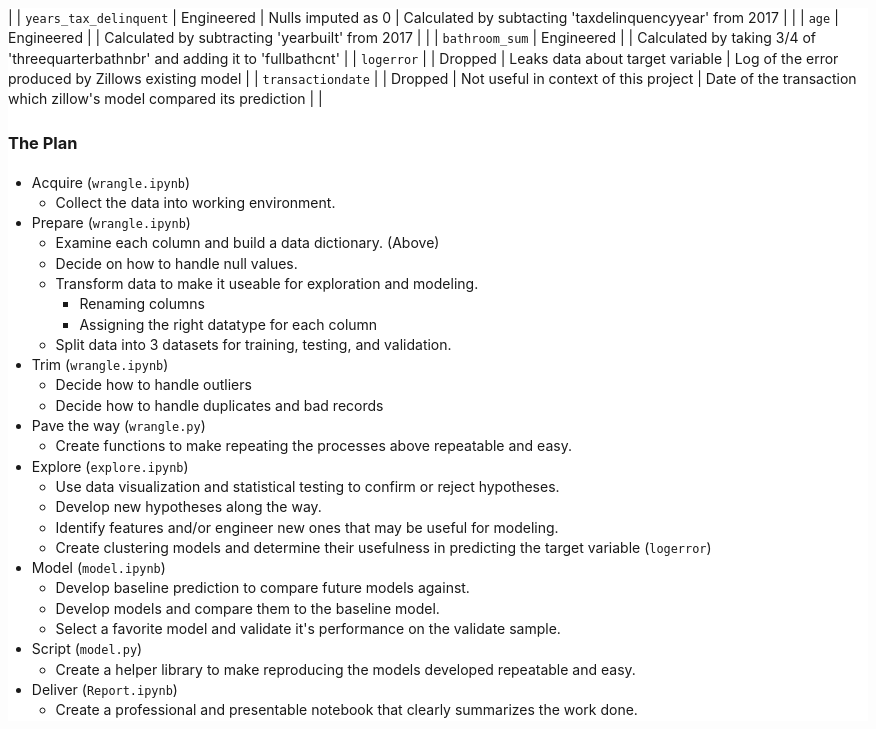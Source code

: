 |  | `years_tax_delinquent` | Engineered | Nulls imputed as 0 | Calculated by subtacting 'taxdelinquencyyear' from 2017 |
|  | `age` | Engineered |  | Calculated by subtracting 'yearbuilt' from 2017 |
|  | `bathroom_sum` | Engineered |  | Calculated by taking 3/4 of 'threequarterbathnbr' and adding it to   'fullbathcnt' |
| `logerror` |  | Dropped | Leaks data about target variable | Log of the error produced by Zillows existing model |
| `transactiondate` |  | Dropped | Not useful in context of this project | Date of the transaction which zillow's model compared its prediction |                                                 |

### The Plan
- Acquire (`wrangle.ipynb`)
    - Collect the data into working environment. 
- Prepare (`wrangle.ipynb`)
    - Examine each column and build a data dictionary. (Above)
    - Decide on how to handle null values.
    - Transform data to make it useable for exploration and modeling.
        - Renaming columns
        - Assigning the right datatype for each column
    - Split data into 3 datasets for training, testing, and validation.
- Trim (`wrangle.ipynb`)
    - Decide how to handle outliers
    - Decide how to handle duplicates and bad records
- Pave the way (`wrangle.py`)
    - Create functions to make repeating the processes above repeatable and easy.
- Explore (`explore.ipynb`)
    - Use data visualization and statistical testing to confirm or reject hypotheses.
    - Develop new hypotheses along the way.
    - Identify features and/or engineer new ones that may be useful for modeling.
    - Create clustering models and determine their usefulness in predicting the target variable (`logerror`)
- Model (`model.ipynb`)
    - Develop baseline prediction to compare future models against.
    - Develop models and compare them to the baseline model.
    - Select a favorite model and validate it's performance on the validate sample.
- Script (`model.py`)
    - Create a helper library to make reproducing the models developed repeatable and easy.
- Deliver (`Report.ipynb`)
    - Create a professional and presentable notebook that clearly summarizes the work done.